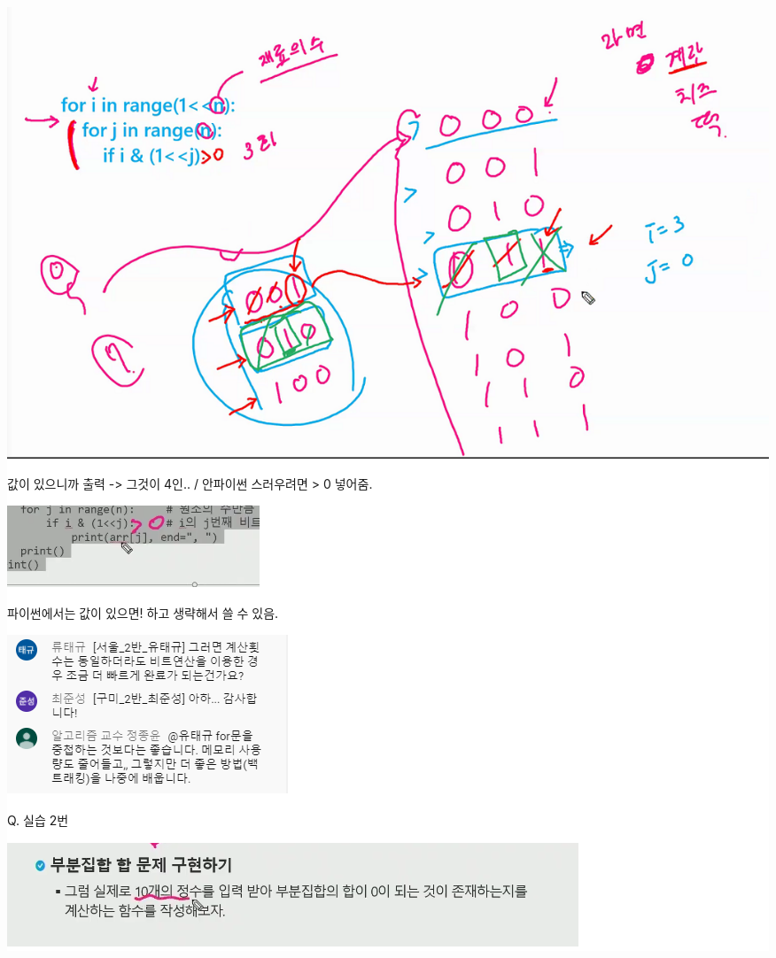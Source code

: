 ![image-20210215130123115](Algorithm_TIL.assets/image-20210215130123115.png)

값이 있으니까 출력 -> 그것이 4인.. / 안파이썬 스러우려면 > 0 넣어줌.

![image-20210215112500784](Algorithm_TIL.assets/image-20210215112500784.png)

파이썬에서는 값이 있으면! 하고 생략해서 쓸 수 있음.

![image-20210215112759616](Algorithm_TIL.assets/image-20210215112759616.png)

Q. 실습 2번

![image-20210215112558180](Algorithm_TIL.assets/image-20210215112558180.png)
